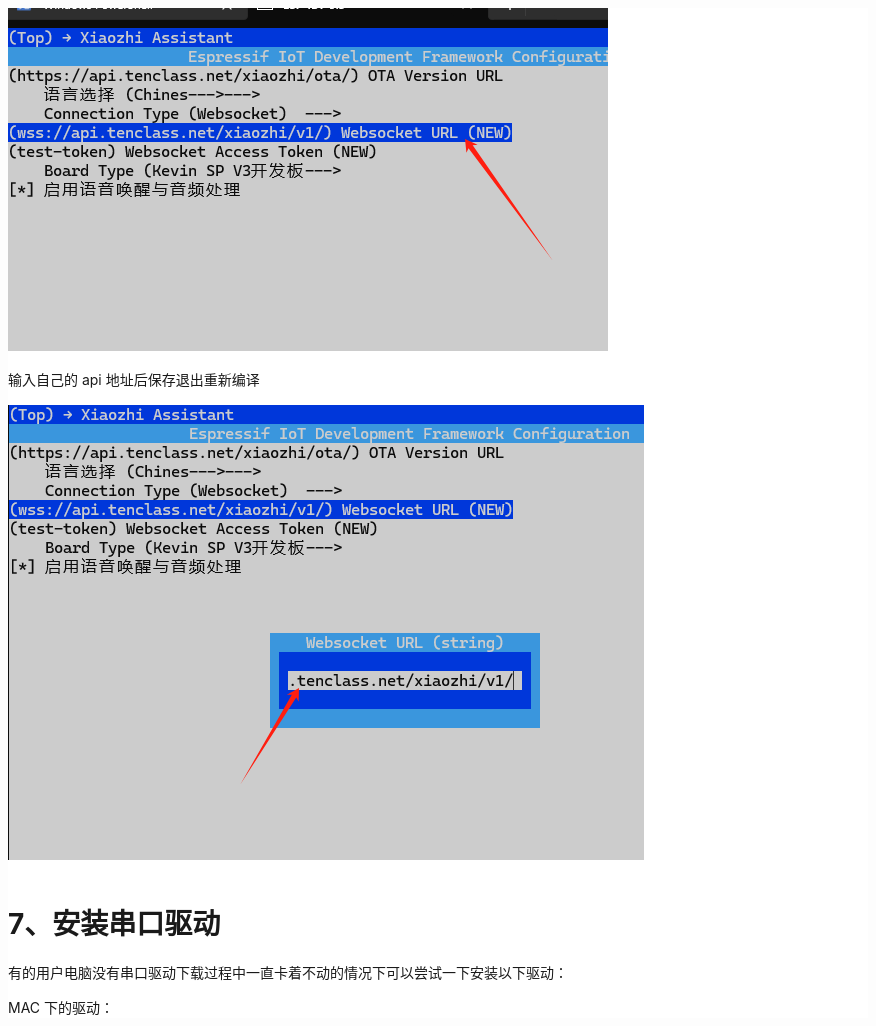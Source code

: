 ![](static/AKqBbgImIoZkAfxrPCrc93einof.png)

输入自己的 api 地址后保存退出重新编译

![](static/CrOpbHHUCoJ0B8xb62IcZhCtnvc.png)

# 7、安装串口驱动

有的用户电脑没有串口驱动下载过程中一直卡着不动的情况下可以尝试一下安装以下驱动：

MAC 下的驱动：
